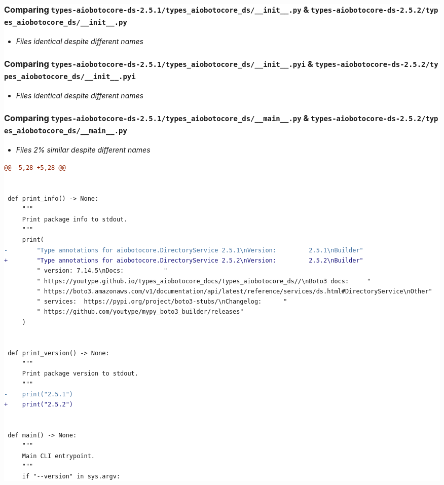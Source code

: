 ### Comparing `types-aiobotocore-ds-2.5.1/types_aiobotocore_ds/__init__.py` & `types-aiobotocore-ds-2.5.2/types_aiobotocore_ds/__init__.py`

 * *Files identical despite different names*

### Comparing `types-aiobotocore-ds-2.5.1/types_aiobotocore_ds/__init__.pyi` & `types-aiobotocore-ds-2.5.2/types_aiobotocore_ds/__init__.pyi`

 * *Files identical despite different names*

### Comparing `types-aiobotocore-ds-2.5.1/types_aiobotocore_ds/__main__.py` & `types-aiobotocore-ds-2.5.2/types_aiobotocore_ds/__main__.py`

 * *Files 2% similar despite different names*

```diff
@@ -5,28 +5,28 @@
 
 
 def print_info() -> None:
     """
     Print package info to stdout.
     """
     print(
-        "Type annotations for aiobotocore.DirectoryService 2.5.1\nVersion:         2.5.1\nBuilder"
+        "Type annotations for aiobotocore.DirectoryService 2.5.2\nVersion:         2.5.2\nBuilder"
         " version: 7.14.5\nDocs:           "
         " https://youtype.github.io/types_aiobotocore_docs/types_aiobotocore_ds//\nBoto3 docs:     "
         " https://boto3.amazonaws.com/v1/documentation/api/latest/reference/services/ds.html#DirectoryService\nOther"
         " services:  https://pypi.org/project/boto3-stubs/\nChangelog:      "
         " https://github.com/youtype/mypy_boto3_builder/releases"
     )
 
 
 def print_version() -> None:
     """
     Print package version to stdout.
     """
-    print("2.5.1")
+    print("2.5.2")
 
 
 def main() -> None:
     """
     Main CLI entrypoint.
     """
     if "--version" in sys.argv:
```
